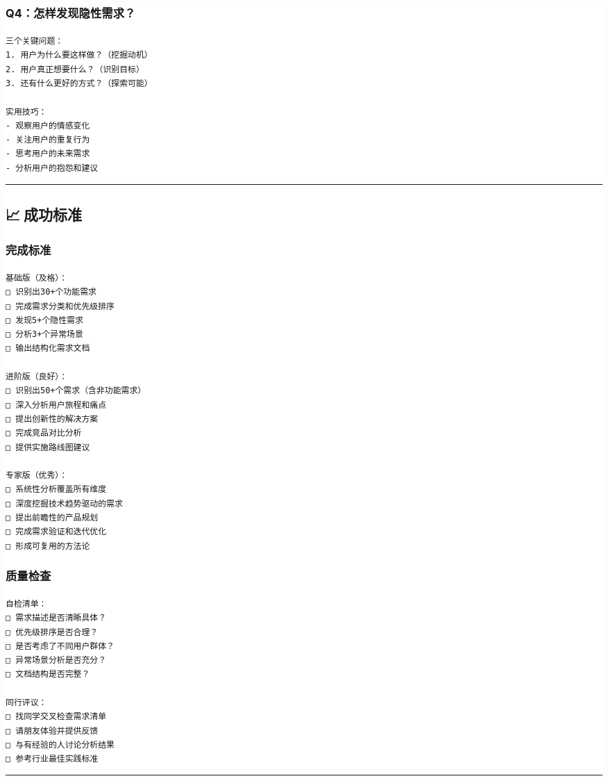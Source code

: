 ### Q4：怎样发现隐性需求？
```
三个关键问题：
1. 用户为什么要这样做？（挖掘动机）
2. 用户真正想要什么？（识别目标）
3. 还有什么更好的方式？（探索可能）

实用技巧：
- 观察用户的情感变化
- 关注用户的重复行为
- 思考用户的未来需求
- 分析用户的抱怨和建议
```

---

## 📈 成功标准

### 完成标准
```
基础版（及格）：
□ 识别出30+个功能需求
□ 完成需求分类和优先级排序
□ 发现5+个隐性需求
□ 分析3+个异常场景
□ 输出结构化需求文档

进阶版（良好）：
□ 识别出50+个需求（含非功能需求）
□ 深入分析用户旅程和痛点
□ 提出创新性的解决方案
□ 完成竞品对比分析
□ 提供实施路线图建议

专家版（优秀）：
□ 系统性分析覆盖所有维度
□ 深度挖掘技术趋势驱动的需求
□ 提出前瞻性的产品规划
□ 完成需求验证和迭代优化
□ 形成可复用的方法论
```

### 质量检查
```
自检清单：
□ 需求描述是否清晰具体？
□ 优先级排序是否合理？
□ 是否考虑了不同用户群体？
□ 异常场景分析是否充分？
□ 文档结构是否完整？

同行评议：
□ 找同学交叉检查需求清单
□ 请朋友体验并提供反馈
□ 与有经验的人讨论分析结果
□ 参考行业最佳实践标准
```

---